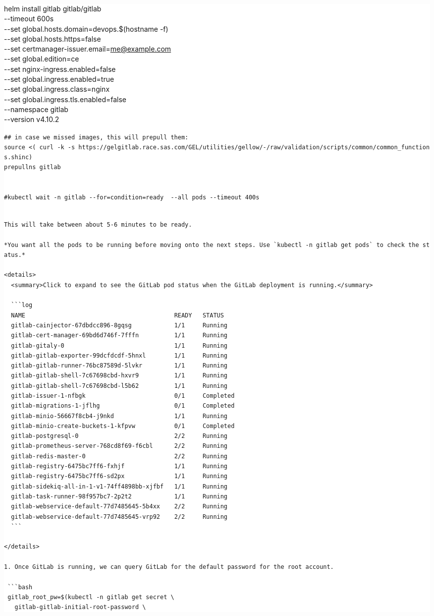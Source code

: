    helm install gitlab gitlab/gitlab \
       --timeout 600s \
       --set global.hosts.domain=devops.$(hostname -f) \
       --set global.hosts.https=false \
       --set certmanager-issuer.email=me@example.com \
       --set global.edition=ce \
       --set nginx-ingress.enabled=false \
       --set global.ingress.enabled=true \
       --set global.ingress.class=nginx \
       --set global.ingress.tls.enabled=false \
       --namespace gitlab \
       --version v4.10.2


    ## in case we missed images, this will prepull them:
    source <( curl -k -s https://gelgitlab.race.sas.com/GEL/utilities/gellow/-/raw/validation/scripts/common/common_functions.shinc)
    prepullns gitlab


    #kubectl wait -n gitlab --for=condition=ready  --all pods --timeout 400s


   ```

   This will take between about 5-6 minutes to be ready.

   *You want all the pods to be running before moving onto the next steps. Use `kubectl -n gitlab get pods` to check the status.*

   <details>
     <summary>Click to expand to see the GitLab pod status when the GitLab deployment is running.</summary>

     ```log
     NAME                                          READY   STATUS
     gitlab-cainjector-67dbdcc896-8gqsg            1/1     Running
     gitlab-cert-manager-69bd6d746f-7fffn          1/1     Running
     gitlab-gitaly-0                               1/1     Running
     gitlab-gitlab-exporter-99dcfdcdf-5hnxl        1/1     Running
     gitlab-gitlab-runner-76bc87589d-5lvkr         1/1     Running
     gitlab-gitlab-shell-7c67698cbd-hxvr9          1/1     Running
     gitlab-gitlab-shell-7c67698cbd-l5b62          1/1     Running
     gitlab-issuer-1-nfbgk                         0/1     Completed
     gitlab-migrations-1-jflhg                     0/1     Completed
     gitlab-minio-56667f8cb4-j9nkd                 1/1     Running
     gitlab-minio-create-buckets-1-kfpvw           0/1     Completed
     gitlab-postgresql-0                           2/2     Running
     gitlab-prometheus-server-768cd8f69-f6cbl      2/2     Running
     gitlab-redis-master-0                         2/2     Running
     gitlab-registry-6475bc7ff6-fxhjf              1/1     Running
     gitlab-registry-6475bc7ff6-sd2px              1/1     Running
     gitlab-sidekiq-all-in-1-v1-74ff4898bb-xjfbf   1/1     Running
     gitlab-task-runner-98f957bc7-2p2t2            1/1     Running
     gitlab-webservice-default-77d7485645-5b4xx    2/2     Running
     gitlab-webservice-default-77d7485645-vrp92    2/2     Running
     ```

   </details>

1. Once GitLab is running, we can query GitLab for the default password for the root account.

    ```bash
    gitlab_root_pw=$(kubectl -n gitlab get secret \
      gitlab-gitlab-initial-root-password \
   ```